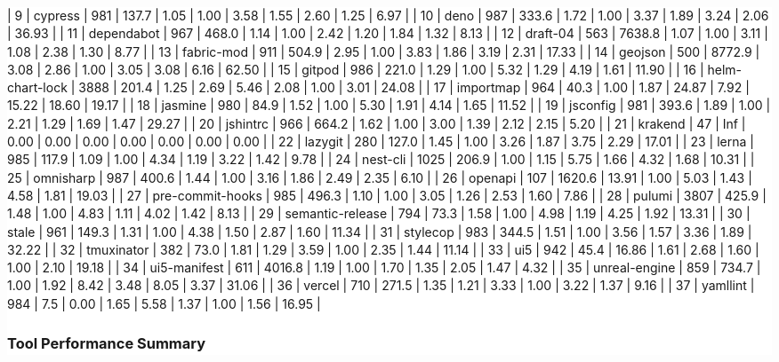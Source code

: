 |  9 | cypress          |   981 |   137.7 |   1.05 |   1.00 |   3.58 |   1.55 |   2.60 |   1.25 |   6.97 |
| 10 | deno             |   987 |   333.6 |   1.72 |   1.00 |   3.37 |   1.89 |   3.24 |   2.06 |  36.93 |
| 11 | dependabot       |   967 |   468.0 |   1.14 |   1.00 |   2.42 |   1.20 |   1.84 |   1.32 |   8.13 |
| 12 | draft-04         |   563 |  7638.8 |   1.07 |   1.00 |   3.11 |   1.08 |   2.38 |   1.30 |   8.77 |
| 13 | fabric-mod       |   911 |   504.9 |   2.95 |   1.00 |   3.83 |   1.86 |   3.19 |   2.31 |  17.33 |
| 14 | geojson          |   500 |  8772.9 |   3.08 |   2.86 |   1.00 |   3.05 |   3.08 |   6.16 |  62.50 |
| 15 | gitpod           |   986 |   221.0 |   1.29 |   1.00 |   5.32 |   1.29 |   4.19 |   1.61 |  11.90 |
| 16 | helm-chart-lock  |  3888 |   201.4 |   1.25 |   2.69 |   5.46 |   2.08 |   1.00 |   3.01 |  24.08 |
| 17 | importmap        |   964 |    40.3 |   1.00 |   1.87 |  24.87 |   7.92 |  15.22 |  18.60 |  19.17 |
| 18 | jasmine          |   980 |    84.9 |   1.52 |   1.00 |   5.30 |   1.91 |   4.14 |   1.65 |  11.52 |
| 19 | jsconfig         |   981 |   393.6 |   1.89 |   1.00 |   2.21 |   1.29 |   1.69 |   1.47 |  29.27 |
| 20 | jshintrc         |   966 |   664.2 |   1.62 |   1.00 |   3.00 |   1.39 |   2.12 |   2.15 |   5.20 |
| 21 | krakend          |    47 |     Inf |   0.00 |   0.00 |   0.00 |   0.00 |   0.00 |   0.00 |   0.00 |
| 22 | lazygit          |   280 |   127.0 |   1.45 |   1.00 |   3.26 |   1.87 |   3.75 |   2.29 |  17.01 |
| 23 | lerna            |   985 |   117.9 |   1.09 |   1.00 |   4.34 |   1.19 |   3.22 |   1.42 |   9.78 |
| 24 | nest-cli         |  1025 |   206.9 |   1.00 |   1.15 |   5.75 |   1.66 |   4.32 |   1.68 |  10.31 |
| 25 | omnisharp        |   987 |   400.6 |   1.44 |   1.00 |   3.16 |   1.86 |   2.49 |   2.35 |   6.10 |
| 26 | openapi          |   107 |  1620.6 |  13.91 |   1.00 |   5.03 |   1.43 |   4.58 |   1.81 |  19.03 |
| 27 | pre-commit-hooks |   985 |   496.3 |   1.10 |   1.00 |   3.05 |   1.26 |   2.53 |   1.60 |   7.86 |
| 28 | pulumi           |  3807 |   425.9 |   1.48 |   1.00 |   4.83 |   1.11 |   4.02 |   1.42 |   8.13 |
| 29 | semantic-release |   794 |    73.3 |   1.58 |   1.00 |   4.98 |   1.19 |   4.25 |   1.92 |  13.31 |
| 30 | stale            |   961 |   149.3 |   1.31 |   1.00 |   4.38 |   1.50 |   2.87 |   1.60 |  11.34 |
| 31 | stylecop         |   983 |   344.5 |   1.51 |   1.00 |   3.56 |   1.57 |   3.36 |   1.89 |  32.22 |
| 32 | tmuxinator       |   382 |    73.0 |   1.81 |   1.29 |   3.59 |   1.00 |   2.35 |   1.44 |  11.14 |
| 33 | ui5              |   942 |    45.4 |  16.86 |   1.61 |   2.68 |   1.60 |   1.00 |   2.10 |  19.18 |
| 34 | ui5-manifest     |   611 |  4016.8 |   1.19 |   1.00 |   1.70 |   1.35 |   2.05 |   1.47 |   4.32 |
| 35 | unreal-engine    |   859 |   734.7 |   1.00 |   1.92 |   8.42 |   3.48 |   8.05 |   3.37 |  31.06 |
| 36 | vercel           |   710 |   271.5 |   1.35 |   1.21 |   3.33 |   1.00 |   3.22 |   1.37 |   9.16 |
| 37 | yamllint         |   984 |     7.5 |   0.00 |   1.65 |   5.58 |   1.37 |   1.00 |   1.56 |  16.95 |

### Tool Performance Summary

